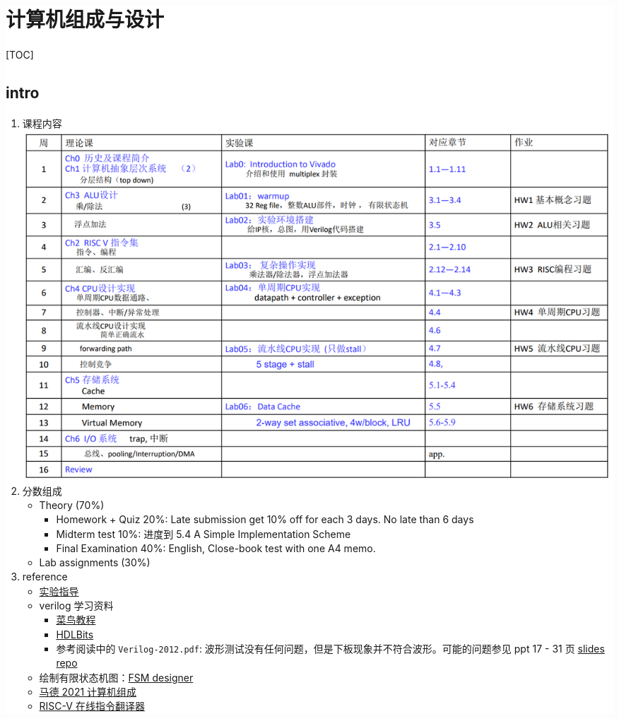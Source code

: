 # 计算机组成与设计

[TOC]

## intro

1. 课程内容 ![Alt text](./imgs/CO_schedule.png)
2. 分数组成
    - Theory (70%)
        - Homework + Quiz 20%: Late submission get 10% off for each 3 days. No late than 6 days 
        - Midterm test 10%: 进度到 5.4 A Simple Implementation Scheme
        - Final Examination 40%: English, Close-book test with one A4 memo.
    - Lab assignments (30%)
3. reference
    - [实验指导](https://guahao31.github.io/2023_CO/)
    - verilog 学习资料
        - [菜鸟教程](https://www.runoob.com/w3cnote/verilog-tutorial.html)
        - [HDLBits](https://hdlbits.01xz.net/wiki/Main_Page)
        - 参考阅读中的 `Verilog-2012.pdf`: 波形测试没有任何问题，但是下板现象并不符合波形。可能的问题参见 ppt 17 - 31 页 [slides repo](https://github.com/Guahao31/for_Computer_Logic/tree/master/slides)
    - 绘制有限状态机图：[FSM designer](https://madebyevan.com/fsm/)
    - [马德 2021 计算机组成](https://classroom.zju.edu.cn/coursedetail?course_id=38071&tenant_code=112)
    - [RISC-V 在线指令翻译器](https://venus.cs61c.org/)
